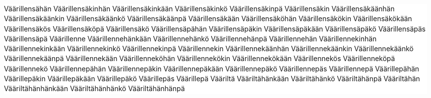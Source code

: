 Väärillensähän
Väärillensäkinhän
Väärillensäkinkään
Väärillensäkinkö
Väärillensäkinpä
Väärillensäkin
Väärillensäkäänhän
Väärillensäkäänkin
Väärillensäkäänkö
Väärillensäkäänpä
Väärillensäkään
Väärillensäköhän
Väärillensäkökin
Väärillensäkökään
Väärillensäkös
Väärillensäköpä
Väärillensäkö
Väärillensäpähän
Väärillensäpäkin
Väärillensäpäkään
Väärillensäpäkö
Väärillensäpäs
Väärillensäpä
Väärillenne
Väärillennehänkään
Väärillennehänkö
Väärillennehänpä
Väärillennehän
Väärillennekinhän
Väärillennekinkään
Väärillennekinkö
Väärillennekinpä
Väärillennekin
Väärillennekäänhän
Väärillennekäänkin
Väärillennekäänkö
Väärillennekäänpä
Väärillennekään
Väärillenneköhän
Väärillennekökin
Väärillennekökään
Väärillennekös
Väärillenneköpä
Väärillennekö
Väärillennepähän
Väärillennepäkin
Väärillennepäkään
Väärillennepäkö
Väärillennepäs
Väärillennepä
Väärillepähän
Väärillepäkin
Väärillepäkään
Väärillepäkö
Väärillepäs
Väärillepä
Vääriltä
Vääriltähänkään
Vääriltähänkö
Vääriltähänpä
Vääriltähän
Vääriltähänhänkään
Vääriltähänhänkö
Vääriltähänhänpä